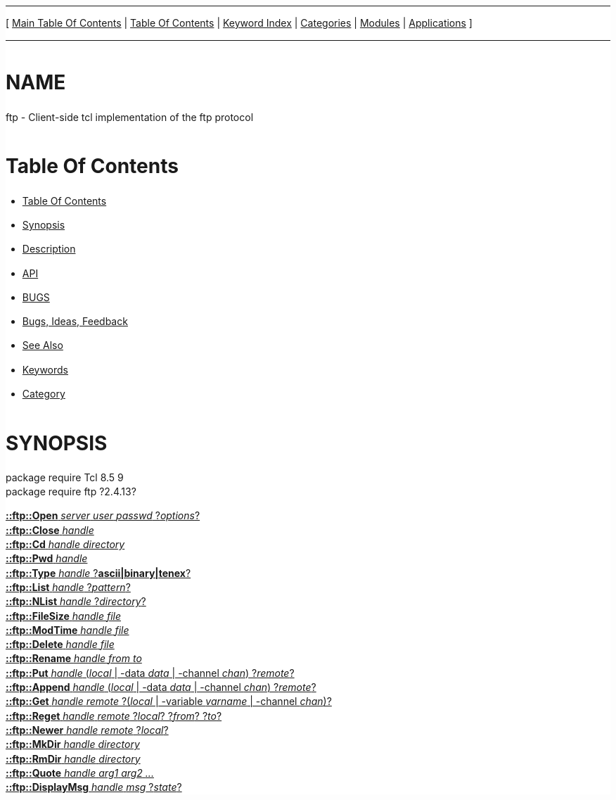 
[//000000001]: # (ftp \- ftp client)
[//000000002]: # (Generated from file 'ftp\.man' by tcllib/doctools with format 'markdown')
[//000000003]: # (ftp\(n\) 2\.4\.13 tcllib "ftp client")

<hr> [ <a href="../../../../toc.md">Main Table Of Contents</a> &#124; <a
href="../../../toc.md">Table Of Contents</a> &#124; <a
href="../../../../index.md">Keyword Index</a> &#124; <a
href="../../../../toc0.md">Categories</a> &#124; <a
href="../../../../toc1.md">Modules</a> &#124; <a
href="../../../../toc2.md">Applications</a> ] <hr>

# NAME

ftp \- Client\-side tcl implementation of the ftp protocol

# <a name='toc'></a>Table Of Contents

  - [Table Of Contents](#toc)

  - [Synopsis](#synopsis)

  - [Description](#section1)

  - [API](#section2)

  - [BUGS](#section3)

  - [Bugs, Ideas, Feedback](#section4)

  - [See Also](#seealso)

  - [Keywords](#keywords)

  - [Category](#category)

# <a name='synopsis'></a>SYNOPSIS

package require Tcl 8\.5 9  
package require ftp ?2\.4\.13?  

[__::ftp::Open__ *server* *user* *passwd* ?*options*?](#1)  
[__::ftp::Close__ *handle*](#2)  
[__::ftp::Cd__ *handle* *directory*](#3)  
[__::ftp::Pwd__ *handle*](#4)  
[__::ftp::Type__ *handle* ?__ascii&#124;binary&#124;tenex__?](#5)  
[__::ftp::List__ *handle* ?*pattern*?](#6)  
[__::ftp::NList__ *handle* ?*directory*?](#7)  
[__::ftp::FileSize__ *handle* *file*](#8)  
[__::ftp::ModTime__ *handle* *file*](#9)  
[__::ftp::Delete__ *handle* *file*](#10)  
[__::ftp::Rename__ *handle* *from* *to*](#11)  
[__::ftp::Put__ *handle* \(*local* &#124; \-data *data* &#124; \-channel *chan*\) ?*remote*?](#12)  
[__::ftp::Append__ *handle* \(*local* &#124; \-data *data* &#124; \-channel *chan*\) ?*remote*?](#13)  
[__::ftp::Get__ *handle* *remote* ?\(*local* &#124; \-variable *varname* &#124; \-channel *chan*\)?](#14)  
[__::ftp::Reget__ *handle* *remote* ?*local*? ?*from*? ?*to*?](#15)  
[__::ftp::Newer__ *handle* *remote* ?*local*?](#16)  
[__::ftp::MkDir__ *handle* *directory*](#17)  
[__::ftp::RmDir__ *handle* *directory*](#18)  
[__::ftp::Quote__ *handle* *arg1* *arg2* *\.\.\.*](#19)  
[__::ftp::DisplayMsg__ *handle* *msg* ?*state*?](#20)  
